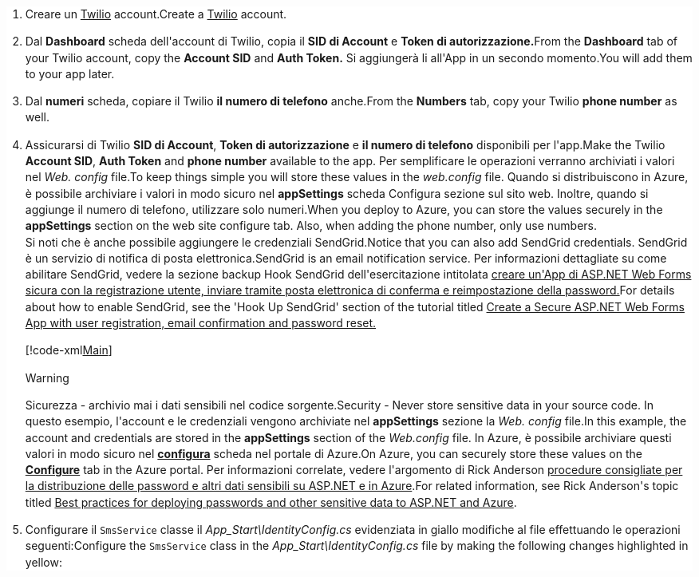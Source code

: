 1. <span data-ttu-id="ebcba-136">Creare un [Twilio](https://www.twilio.com/try-twilio) account.</span><span class="sxs-lookup"><span data-stu-id="ebcba-136">Create a [Twilio](https://www.twilio.com/try-twilio) account.</span></span>
2. <span data-ttu-id="ebcba-137">Dal **Dashboard** scheda dell'account di Twilio, copia il **SID di Account** e **Token di autorizzazione.**</span><span class="sxs-lookup"><span data-stu-id="ebcba-137">From the **Dashboard** tab of your Twilio account, copy the **Account SID** and **Auth Token.**</span></span> <span data-ttu-id="ebcba-138">Si aggiungerà li all'App in un secondo momento.</span><span class="sxs-lookup"><span data-stu-id="ebcba-138">You will add them to your app later.</span></span>
3. <span data-ttu-id="ebcba-139">Dal **numeri** scheda, copiare il Twilio **il numero di telefono** anche.</span><span class="sxs-lookup"><span data-stu-id="ebcba-139">From the **Numbers** tab, copy your Twilio **phone number** as well.</span></span>
4. <span data-ttu-id="ebcba-140">Assicurarsi di Twilio **SID di Account**, **Token di autorizzazione** e **il numero di telefono** disponibili per l'app.</span><span class="sxs-lookup"><span data-stu-id="ebcba-140">Make the Twilio **Account SID**, **Auth Token** and **phone number** available to the app.</span></span> <span data-ttu-id="ebcba-141">Per semplificare le operazioni verranno archiviati i valori nel *Web. config* file.</span><span class="sxs-lookup"><span data-stu-id="ebcba-141">To keep things simple you will store these values in the *web.config* file.</span></span> <span data-ttu-id="ebcba-142">Quando si distribuiscono in Azure, è possibile archiviare i valori in modo sicuro nel **appSettings** scheda Configura sezione sul sito web. Inoltre, quando si aggiunge il numero di telefono, utilizzare solo numeri.</span><span class="sxs-lookup"><span data-stu-id="ebcba-142">When you deploy to Azure, you can store the values securely in the **appSettings** section on the web site configure tab. Also, when adding the phone number, only use numbers.</span></span>   
   <span data-ttu-id="ebcba-143">Si noti che è anche possibile aggiungere le credenziali SendGrid.</span><span class="sxs-lookup"><span data-stu-id="ebcba-143">Notice that you can also add SendGrid credentials.</span></span> <span data-ttu-id="ebcba-144">SendGrid è un servizio di notifica di posta elettronica.</span><span class="sxs-lookup"><span data-stu-id="ebcba-144">SendGrid is an email notification service.</span></span> <span data-ttu-id="ebcba-145">Per informazioni dettagliate su come abilitare SendGrid, vedere la sezione backup Hook SendGrid dell'esercitazione intitolata [creare un'App di ASP.NET Web Forms sicura con la registrazione utente, inviare tramite posta elettronica di conferma e reimpostazione della password.](create-a-secure-aspnet-web-forms-app-with-user-registration-email-confirmation-and-password-reset.md)</span><span class="sxs-lookup"><span data-stu-id="ebcba-145">For details about how to enable SendGrid, see the 'Hook Up SendGrid' section of the tutorial titled [Create a Secure ASP.NET Web Forms App with user registration, email confirmation and password reset.](create-a-secure-aspnet-web-forms-app-with-user-registration-email-confirmation-and-password-reset.md)</span></span>

    [!code-xml[Main](create-an-aspnet-web-forms-app-with-sms-two-factor-authentication/samples/sample1.xml?highlight=2,6-10)]

    > [!WARNING]
    > <span data-ttu-id="ebcba-146">Sicurezza - archivio mai i dati sensibili nel codice sorgente.</span><span class="sxs-lookup"><span data-stu-id="ebcba-146">Security - Never store sensitive data in your source code.</span></span> <span data-ttu-id="ebcba-147">In questo esempio, l'account e le credenziali vengono archiviate nel **appSettings** sezione la *Web. config* file.</span><span class="sxs-lookup"><span data-stu-id="ebcba-147">In this example, the account and credentials are stored in the **appSettings** section of the *Web.config* file.</span></span> <span data-ttu-id="ebcba-148">In Azure, è possibile archiviare questi valori in modo sicuro nel **[configura](https://blogs.msdn.com/b/webdev/archive/2014/06/04/queuebackgroundworkitem-to-reliably-schedule-and-run-long-background-process-in-asp-net.aspx)** scheda nel portale di Azure.</span><span class="sxs-lookup"><span data-stu-id="ebcba-148">On Azure, you can securely store these values on the **[Configure](https://blogs.msdn.com/b/webdev/archive/2014/06/04/queuebackgroundworkitem-to-reliably-schedule-and-run-long-background-process-in-asp-net.aspx)** tab in the Azure portal.</span></span> <span data-ttu-id="ebcba-149">Per informazioni correlate, vedere l'argomento di Rick Anderson [procedure consigliate per la distribuzione delle password e altri dati sensibili su ASP.NET e in Azure](https://go.microsoft.com/fwlink/?LinkId=513141).</span><span class="sxs-lookup"><span data-stu-id="ebcba-149">For related information, see Rick Anderson's topic titled [Best practices for deploying passwords and other sensitive data to ASP.NET and Azure](https://go.microsoft.com/fwlink/?LinkId=513141).</span></span>
5. <span data-ttu-id="ebcba-150">Configurare il `SmsService` classe il *App\_Start\IdentityConfig.cs* evidenziata in giallo modifiche al file effettuando le operazioni seguenti:</span><span class="sxs-lookup"><span data-stu-id="ebcba-150">Configure the `SmsService` class in the *App\_Start\IdentityConfig.cs* file by making the following changes highlighted in yellow:</span></span> 
